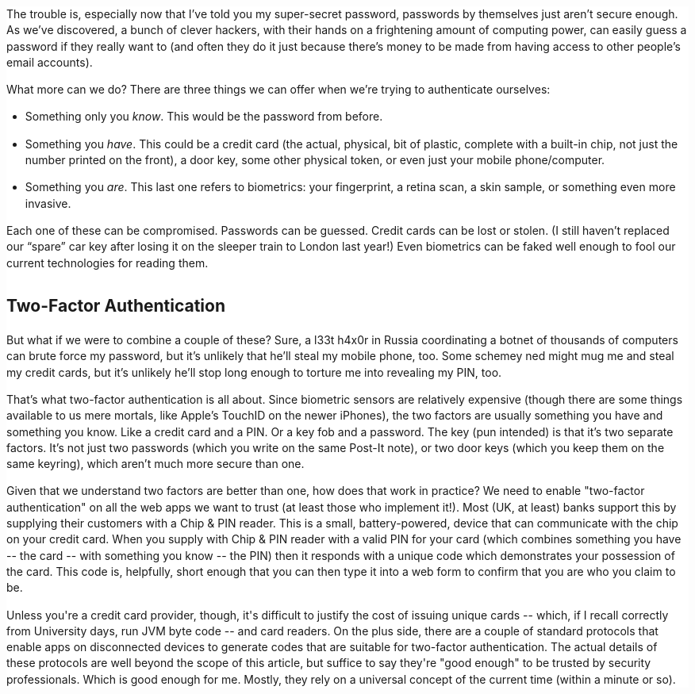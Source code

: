 The trouble is, especially now that I’ve told you my super-secret password,
passwords by themselves just aren’t secure enough. As we’ve discovered, a bunch
of clever hackers, with their hands on a frightening amount of computing power,
can easily guess a password if they really want to (and often they do it just
because there’s money to be made from having access to other people’s email
accounts).

What more can we do? There are three things we can offer when we’re trying to
authenticate ourselves:

* Something only you *know*. This would be the password from before.

* Something you *have*. This could be a credit card (the actual, physical, bit
  of plastic, complete with a built-in chip, not just the number printed on the
  front), a door key, some other physical token, or even just your mobile
  phone/computer.

* Something you *are*. This last one refers to biometrics: your fingerprint, a
  retina scan, a skin sample, or something even more invasive.

Each one of these can be compromised. Passwords can be guessed. Credit cards
can be lost or stolen. (I still haven’t replaced our “spare” car key after
losing it on the sleeper train to London last year!) Even biometrics can be
faked well enough to fool our current technologies for reading them.

## Two-Factor Authentication

But what if we were to combine a couple of these? Sure, a l33t h4x0r in Russia
coordinating a botnet of thousands of computers can brute force my password,
but it’s unlikely that he’ll steal my mobile phone, too. Some schemey ned might
mug me and steal my credit cards, but it’s unlikely he’ll stop long enough to
torture me into revealing my PIN, too.

That’s what two-factor authentication is all about. Since biometric sensors are
relatively expensive (though there are some things available to us mere
mortals, like Apple’s TouchID on the newer iPhones), the two factors are
usually something you have and something you know. Like a credit card and a
PIN. Or a key fob and a password. The key (pun intended) is that it’s two
separate factors. It’s not just two passwords (which you write on the same
Post-It note), or two door keys (which you keep them on the same keyring),
which aren’t much more secure than one.

Given that we understand two factors are better than one, how does that work in
practice? We need to enable "two-factor authentication" on all the web apps we
want to trust (at least those who implement it!). Most (UK, at least) banks
support this by supplying their customers with a Chip & PIN reader. This is a
small, battery-powered, device that can communicate with the chip on your
credit card. When you supply with Chip & PIN reader with a valid PIN for your
card (which combines something you have -- the card -- with something you know
-- the PIN) then it responds with a unique code which demonstrates your
possession of the card. This code is, helpfully, short enough that you can then
type it into a web form to confirm that you are who you claim to be.

Unless you're a credit card provider, though, it's difficult to justify the
cost of issuing unique cards -- which, if I recall correctly from University
days, run JVM byte code -- and card readers. On the plus side, there are a
couple of standard protocols that enable apps on disconnected devices to
generate codes that are suitable for two-factor authentication. The actual
details of these protocols are well beyond the scope of this article, but
suffice to say they're "good enough" to be trusted by security professionals.
Which is good enough for me. Mostly, they rely on a universal concept of the
current time (within a minute or so).
